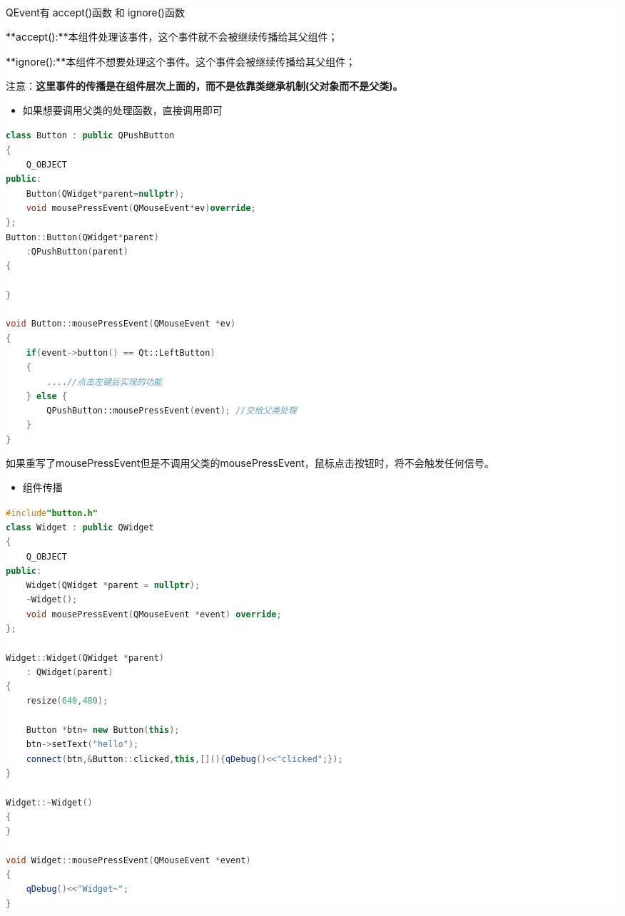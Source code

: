 QEvent有 accept()函数 和 ignore()函数

**accept():**本组件处理该事件，这个事件就不会被继续传播给其父组件；

**ignore():**本组件不想要处理这个事件。这个事件会被继续传播给其父组件；

注意：**这里事件的传播是在组件层次上面的，而不是依靠类继承机制(父对象而不是父类)。**

+ 如果想要调用父类的处理函数，直接调用即可

```cpp
class Button : public QPushButton
{
    Q_OBJECT
public:
    Button(QWidget*parent=nullptr);
    void mousePressEvent(QMouseEvent*ev)override;
};
Button::Button(QWidget*parent)
    :QPushButton(parent)
{

}

void Button::mousePressEvent(QMouseEvent *ev)
{
    if(event->button() == Qt::LeftButton)
    {
        ....//点击左键后实现的功能
    } else {
        QPushButton::mousePressEvent(event); //交给父类处理
    }
}
```

如果重写了mousePressEvent但是不调用父类的mousePressEvent，鼠标点击按钮时，将不会触发任何信号。

+ 组件传播

```cpp
#include"button.h"
class Widget : public QWidget
{
    Q_OBJECT
public:
    Widget(QWidget *parent = nullptr);
    ~Widget();
    void mousePressEvent(QMouseEvent *event) override;
};

Widget::Widget(QWidget *parent)
    : QWidget(parent)
{
    resize(640,480);

    Button *btn= new Button(this);
    btn->setText("hello");
    connect(btn,&Button::clicked,this,[](){qDebug()<<"clicked";});
}

Widget::~Widget()
{
}

void Widget::mousePressEvent(QMouseEvent *event)
{
    qDebug()<<"Widget~";
}
```